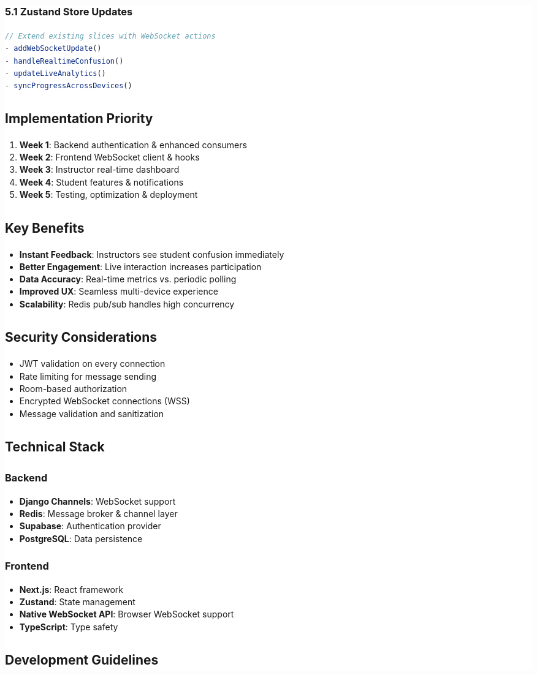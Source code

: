 ### 5.1 Zustand Store Updates
```typescript
// Extend existing slices with WebSocket actions
- addWebSocketUpdate()
- handleRealtimeConfusion()
- updateLiveAnalytics()
- syncProgressAcrossDevices()
```

## Implementation Priority

1. **Week 1**: Backend authentication & enhanced consumers
2. **Week 2**: Frontend WebSocket client & hooks
3. **Week 3**: Instructor real-time dashboard
4. **Week 4**: Student features & notifications
5. **Week 5**: Testing, optimization & deployment

## Key Benefits

- **Instant Feedback**: Instructors see student confusion immediately
- **Better Engagement**: Live interaction increases participation
- **Data Accuracy**: Real-time metrics vs. periodic polling
- **Improved UX**: Seamless multi-device experience
- **Scalability**: Redis pub/sub handles high concurrency

## Security Considerations

- JWT validation on every connection
- Rate limiting for message sending
- Room-based authorization
- Encrypted WebSocket connections (WSS)
- Message validation and sanitization

## Technical Stack

### Backend
- **Django Channels**: WebSocket support
- **Redis**: Message broker & channel layer
- **Supabase**: Authentication provider
- **PostgreSQL**: Data persistence

### Frontend
- **Next.js**: React framework
- **Zustand**: State management
- **Native WebSocket API**: Browser WebSocket support
- **TypeScript**: Type safety

## Development Guidelines
